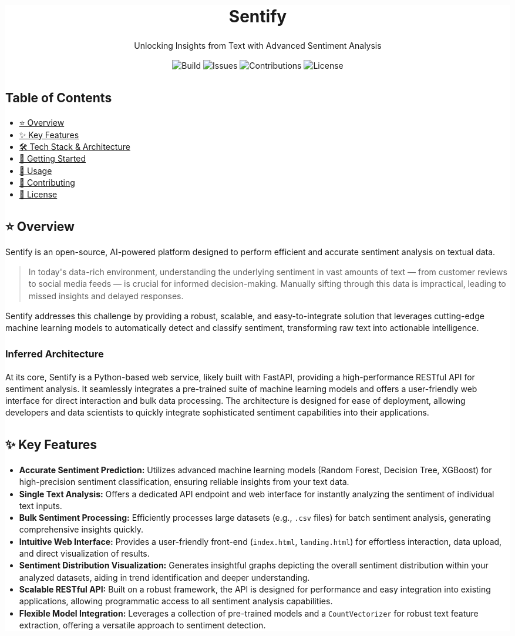 <h1 align="center"> Sentify </h1>
<p align="center"> Unlocking Insights from Text with Advanced Sentiment Analysis </p>

<p align="center">
  <img alt="Build" src="https://img.shields.io/badge/Build-Passing-brightgreen?style=for-the-badge">
  <img alt="Issues" src="https://img.shields.io/badge/Issues-0%20Open-blue?style=for-the-badge">
  <img alt="Contributions" src="https://img.shields.io/badge/Contributions-Welcome-orange?style=for-the-badge">
  <img alt="License" src="https://img.shields.io/badge/License-MIT-yellow?style=for-the-badge">
</p>


## Table of Contents
- [⭐ Overview](#-overview)
- [✨ Key Features](#-key-features)
- [🛠️ Tech Stack & Architecture](#️-tech-stack--architecture)
- [🚀 Getting Started](#-getting-started)
- [🔧 Usage](#-usage)
- [🤝 Contributing](#-contributing)
- [📝 License](#-license)

## ⭐ Overview

Sentify is an open-source, AI-powered platform designed to perform efficient and accurate sentiment analysis on textual data.

> In today's data-rich environment, understanding the underlying sentiment in vast amounts of text — from customer reviews to social media feeds — is crucial for informed decision-making. Manually sifting through this data is impractical, leading to missed insights and delayed responses.

Sentify addresses this challenge by providing a robust, scalable, and easy-to-integrate solution that leverages cutting-edge machine learning models to automatically detect and classify sentiment, transforming raw text into actionable intelligence.

### Inferred Architecture
At its core, Sentify is a Python-based web service, likely built with FastAPI, providing a high-performance RESTful API for sentiment analysis. It seamlessly integrates a pre-trained suite of machine learning models and offers a user-friendly web interface for direct interaction and bulk data processing. The architecture is designed for ease of deployment, allowing developers and data scientists to quickly integrate sophisticated sentiment capabilities into their applications.

## ✨ Key Features

*   **Accurate Sentiment Prediction:** Utilizes advanced machine learning models (Random Forest, Decision Tree, XGBoost) for high-precision sentiment classification, ensuring reliable insights from your text data.
*   **Single Text Analysis:** Offers a dedicated API endpoint and web interface for instantly analyzing the sentiment of individual text inputs.
*   **Bulk Sentiment Processing:** Efficiently processes large datasets (e.g., `.csv` files) for batch sentiment analysis, generating comprehensive insights quickly.
*   **Intuitive Web Interface:** Provides a user-friendly front-end (`index.html`, `landing.html`) for effortless interaction, data upload, and direct visualization of results.
*   **Sentiment Distribution Visualization:** Generates insightful graphs depicting the overall sentiment distribution within your analyzed datasets, aiding in trend identification and deeper understanding.
*   **Scalable RESTful API:** Built on a robust framework, the API is designed for performance and easy integration into existing applications, allowing programmatic access to all sentiment analysis capabilities.
*   **Flexible Model Integration:** Leverages a collection of pre-trained models and a `CountVectorizer` for robust text feature extraction, offering a versatile approach to sentiment detection.
